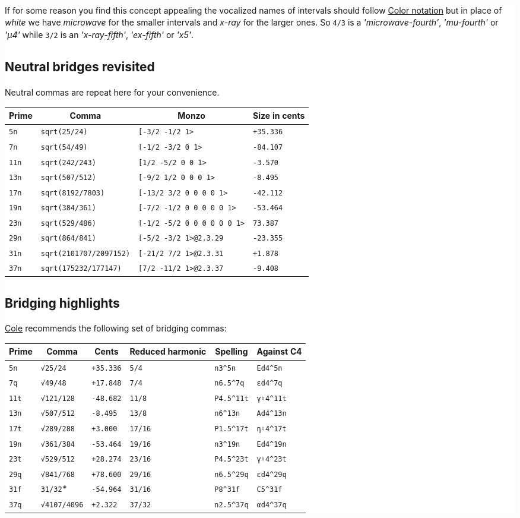 If for some reason you find this concept appealing the vocalized names of intervals should follow [Color notation](https://en.xen.wiki/w/Color_notation) but in place of *white* we have *microwave* for the smaller intervals and *x-ray* for the larger ones. So `4/3` is a *'microwave-fourth'*, *'mu-fourth'* or *'µ4'* while `3/2` is an *'x-ray-fifth'*, *'ex-fifth'* or *'x5'*.

## Neutral bridges revisited

Neutral commas are repeat here for your convenience.

| Prime  | Comma                   | Monzo                       | Size in cents |
| ------ | ----------------------- | ----------------------------| ------------- |
| `5n`   | `sqrt(25/24)`           | `[-3/2 -1/2 1>`             | `+35.336`     |
| `7n`   | `sqrt(54/49)`           | `[-1/2 -3/2 0 1>`           | `-84.107`     |
| `11n`  | `sqrt(242/243)`         | `[1/2 -5/2 0 0 1>`          | `-3.570`      |
| `13n`  | `sqrt(507/512)`         | `[-9/2 1/2 0 0 0 1>`        | `-8.495`      |
| `17n`  | `sqrt(8192/7803)`       | `[-13/2 3/2 0 0 0 0 1>`     | `-42.112`     |
| `19n`  | `sqrt(384/361)`         | `[-7/2 -1/2 0 0 0 0 0 1>`   | `-53.464`     |
| `23n`  | `sqrt(529/486)`         | `[-1/2 -5/2 0 0 0 0 0 0 1>` | `73.387`      |
| `29n`  | `sqrt(864/841)`         | `[-5/2 -3/2 1>@2.3.29`      | `-23.355`     |
| `31n`  | `sqrt(2101707/2097152)` | `[-21/2 7/2 1>@2.3.31`      | `+1.878`      |
| `37n`  | `sqrt(175232/177147)`   | `[7/2 -11/2 1>@2.3.37`      | `-9.408`      |

## Bridging highlights

[Cole](https://en.xen.wiki/w/User:2%5E67-1) recommends the following set of bridging commas:

| Prime | Comma        | Cents     | Reduced harmonic | Spelling   | Against C4 |
| ----- | ------------ | --------- | ---------------- | ---------- | ---------- |
| `5n`  | `√25/24`     | `+35.336` | `5/4`            | `n3^5n`    | `Ed4^5n`   |
| `7q`  | `√49/48`     | `+17.848` | `7/4`            | `n6.5^7q`  | `εd4^7q`   |
| `11t` | `√121/128`   | `-48.682` | `11/8`           | `P4.5^11t` | `γ♮4^11t`  |
| `13n` | `√507/512`   | `-8.495`  | `13/8`           | `n6^13n`   | `Ad4^13n`  |
| `17t` | `√289/288`   | `+3.000`  | `17/16`          | `P1.5^17t` | `η♮4^17t`  |
| `19n` | `√361/384`   | `-53.464` | `19/16`          | `n3^19n`   | `Ed4^19n`  |
| `23t` | `√529/512`   | `+28.274` | `23/16`          | `P4.5^23t` | `γ♮4^23t`  |
| `29q` | `√841/768`   | `+78.600` | `29/16`          | `n6.5^29q` | `εd4^29q`  |
| `31f` | `31/32`*     | `-54.964` | `31/16`          | `P8^31f`   | `C5^31f`   |
| `37q` | `√4107/4096` | `+2.322`  | `37/32`          | `n2.5^37q` | `αd4^37q`  |
